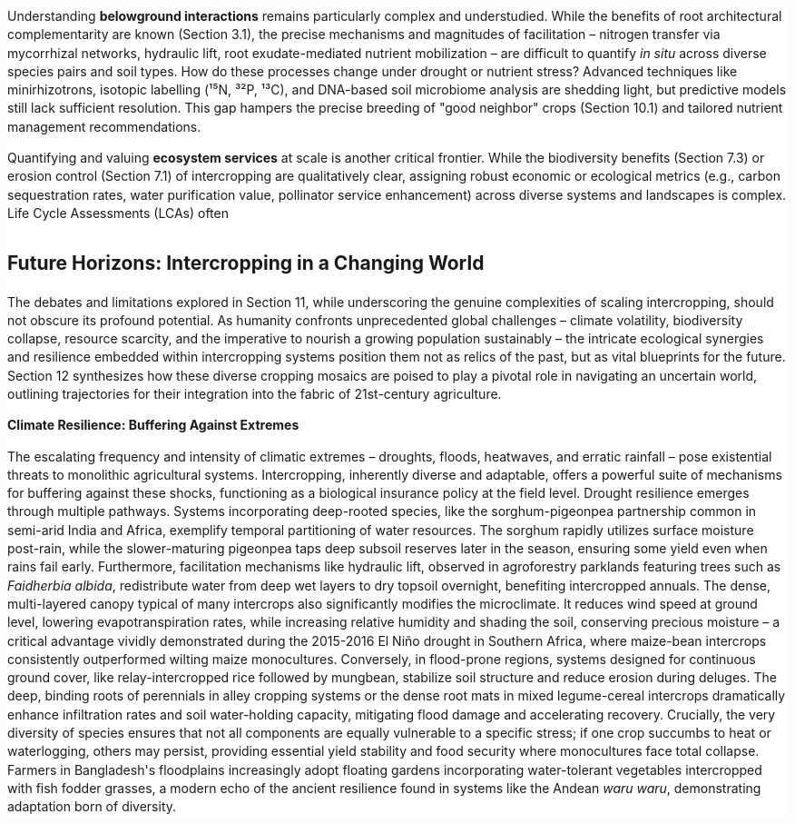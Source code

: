 Understanding **belowground interactions** remains particularly complex and understudied. While the benefits of root architectural complementarity are known (Section 3.1), the precise mechanisms and magnitudes of facilitation – nitrogen transfer via mycorrhizal networks, hydraulic lift, root exudate-mediated nutrient mobilization – are difficult to quantify *in situ* across diverse species pairs and soil types. How do these processes change under drought or nutrient stress? Advanced techniques like minirhizotrons, isotopic labelling (¹⁵N, ³²P, ¹³C), and DNA-based soil microbiome analysis are shedding light, but predictive models still lack sufficient resolution. This gap hampers the precise breeding of "good neighbor" crops (Section 10.1) and tailored nutrient management recommendations.

Quantifying and valuing **ecosystem services** at scale is another critical frontier. While the biodiversity benefits (Section 7.3) or erosion control (Section 7.1) of intercropping are qualitatively clear, assigning robust economic or ecological metrics (e.g., carbon sequestration rates, water purification value, pollinator service enhancement) across diverse systems and landscapes is complex. Life Cycle Assessments (LCAs) often

## Future Horizons: Intercropping in a Changing World

The debates and limitations explored in Section 11, while underscoring the genuine complexities of scaling intercropping, should not obscure its profound potential. As humanity confronts unprecedented global challenges – climate volatility, biodiversity collapse, resource scarcity, and the imperative to nourish a growing population sustainably – the intricate ecological synergies and resilience embedded within intercropping systems position them not as relics of the past, but as vital blueprints for the future. Section 12 synthesizes how these diverse cropping mosaics are poised to play a pivotal role in navigating an uncertain world, outlining trajectories for their integration into the fabric of 21st-century agriculture.

**Climate Resilience: Buffering Against Extremes**

The escalating frequency and intensity of climatic extremes – droughts, floods, heatwaves, and erratic rainfall – pose existential threats to monolithic agricultural systems. Intercropping, inherently diverse and adaptable, offers a powerful suite of mechanisms for buffering against these shocks, functioning as a biological insurance policy at the field level. Drought resilience emerges through multiple pathways. Systems incorporating deep-rooted species, like the sorghum-pigeonpea partnership common in semi-arid India and Africa, exemplify temporal partitioning of water resources. The sorghum rapidly utilizes surface moisture post-rain, while the slower-maturing pigeonpea taps deep subsoil reserves later in the season, ensuring some yield even when rains fail early. Furthermore, facilitation mechanisms like hydraulic lift, observed in agroforestry parklands featuring trees such as *Faidherbia albida*, redistribute water from deep wet layers to dry topsoil overnight, benefiting intercropped annuals. The dense, multi-layered canopy typical of many intercrops also significantly modifies the microclimate. It reduces wind speed at ground level, lowering evapotranspiration rates, while increasing relative humidity and shading the soil, conserving precious moisture – a critical advantage vividly demonstrated during the 2015-2016 El Niño drought in Southern Africa, where maize-bean intercrops consistently outperformed wilting maize monocultures. Conversely, in flood-prone regions, systems designed for continuous ground cover, like relay-intercropped rice followed by mungbean, stabilize soil structure and reduce erosion during deluges. The deep, binding roots of perennials in alley cropping systems or the dense root mats in mixed legume-cereal intercrops dramatically enhance infiltration rates and soil water-holding capacity, mitigating flood damage and accelerating recovery. Crucially, the very diversity of species ensures that not all components are equally vulnerable to a specific stress; if one crop succumbs to heat or waterlogging, others may persist, providing essential yield stability and food security where monocultures face total collapse. Farmers in Bangladesh's floodplains increasingly adopt floating gardens incorporating water-tolerant vegetables intercropped with fish fodder grasses, a modern echo of the ancient resilience found in systems like the Andean *waru waru*, demonstrating adaptation born of diversity.
